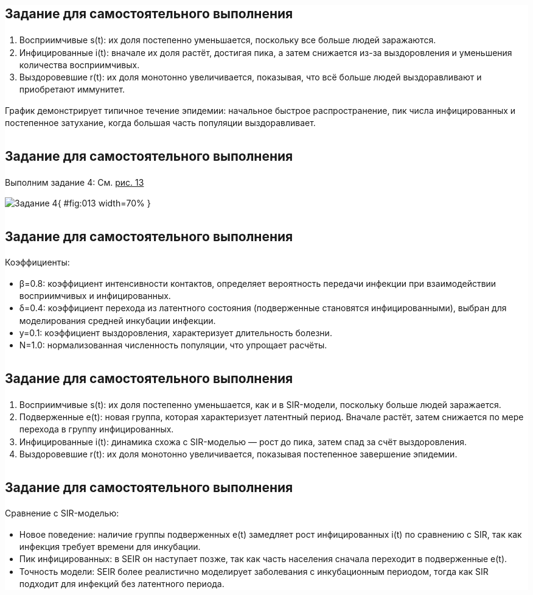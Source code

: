 ## Задание для самостоятельного выполнения

1. Восприимчивые s(t): их доля постепенно уменьшается, поскольку все больше людей заражаются.
2. Инфицированные i(t): вначале их доля растёт, достигая пика, а затем снижается из-за выздоровления и уменьшения количества восприимчивых.
3. Выздоровевшие r(t): их доля монотонно увеличивается, показывая, что всё больше людей выздоравливают и приобретают иммунитет.

График демонстрирует типичное течение эпидемии: начальное быстрое распространение, пик числа инфицированных и постепенное затухание, когда большая часть популяции выздоравливает.

## Задание для самостоятельного выполнения

Выполним задание 4: Cм. [рис. 13](#fig:013)

![Задание 4](13.png){ #fig:013 width=70% }

## Задание для самостоятельного выполнения

Коэффициенты:

- β=0.8: коэффициент интенсивности контактов, определяет вероятность передачи инфекции при взаимодействии восприимчивых и инфицированных.
- δ=0.4: коэффициент перехода из латентного состояния (подверженные становятся инфицированными), выбран для моделирования средней инкубации инфекции.
- y=0.1: коэффициент выздоровления, характеризует длительность болезни.
- N=1.0: нормализованная численность популяции, что упрощает расчёты.

## Задание для самостоятельного выполнения

1. Восприимчивые s(t): их доля постепенно уменьшается, как и в SIR-модели, поскольку больше людей заражается.
2. Подверженные e(t): новая группа, которая характеризует латентный период. Вначале растёт, затем снижается по мере перехода в группу инфицированных.
3. Инфицированные i(t): динамика схожа с SIR-моделью — рост до пика, затем спад за счёт выздоровления.
4. Выздоровевшие r(t): их доля монотонно увеличивается, показывая постепенное завершение эпидемии.

## Задание для самостоятельного выполнения

Сравнение с SIR-моделью:

- Новое поведение: наличие группы подверженных 
e(t) замедляет рост инфицированных 
i(t) по сравнению с SIR, так как инфекция требует времени для инкубации.
- Пик инфицированных: в SEIR он наступает позже, так как часть населения сначала переходит в подверженные 
e(t).
- Точность модели: SEIR более реалистично моделирует заболевания с инкубационным периодом, тогда как SIR подходит для инфекций без латентного периода.
